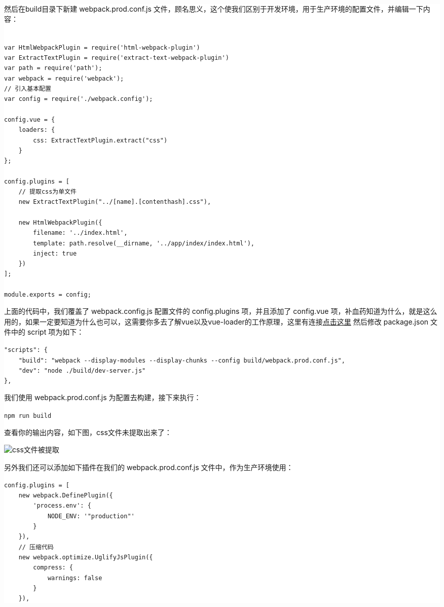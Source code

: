 然后在build目录下新建 webpack.prod.conf.js 文件，顾名思义，这个使我们区别于开发环境，用于生产环境的配置文件，并编辑一下内容：

```

var HtmlWebpackPlugin = require('html-webpack-plugin')
var ExtractTextPlugin = require('extract-text-webpack-plugin')
var path = require('path');
var webpack = require('webpack');
// 引入基本配置
var config = require('./webpack.config');

config.vue = {
    loaders: {
        css: ExtractTextPlugin.extract("css")
    }
};

config.plugins = [
    // 提取css为单文件
    new ExtractTextPlugin("../[name].[contenthash].css"),

    new HtmlWebpackPlugin({
        filename: '../index.html',
        template: path.resolve(__dirname, '../app/index/index.html'),
        inject: true
    })
];

module.exports = config;
```

上面的代码中，我们覆盖了 webpack.config.js 配置文件的 config.plugins 项，并且添加了 config.vue 项，补血药知道为什么，就是这么用的，如果一定要知道为什么也可以，这需要你多去了解vue以及vue-loader的工作原理，这里有连接[点击这里](http://vuejs.github.io/vue-loader/configurations/extract-css.html)
然后修改 package.json 文件中的 script 项为如下：

```
"scripts": {
    "build": "webpack --display-modules --display-chunks --config build/webpack.prod.conf.js",
    "dev": "node ./build/dev-server.js"
},
```

我们使用 webpack.prod.conf.js 为配置去构建，接下来执行：

```
npm run build
```

查看你的输出内容，如下图，css文件未提取出来了：

![css文件被提取](http://7xlolm.com1.z0.glb.clouddn.com/20160325l.jpg)

另外我们还可以添加如下插件在我们的 webpack.prod.conf.js 文件中，作为生产环境使用：

```
config.plugins = [
    new webpack.DefinePlugin({
        'process.env': {
            NODE_ENV: '"production"'
        }
    }),
    // 压缩代码
    new webpack.optimize.UglifyJsPlugin({
        compress: {
            warnings: false
        }
    }),
```